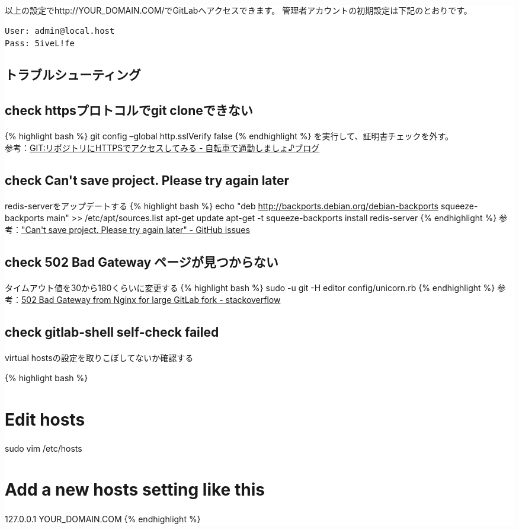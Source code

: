 以上の設定でhttp://YOUR_DOMAIN.COM/でGitLabへアクセスできます。
管理者アカウントの初期設定は下記のとおりです。
<pre>
User: admin@local.host
Pass: 5iveL!fe
</pre>

## トラブルシューティング

## <span class="lsf">check</span> httpsプロトコルでgit cloneできない

{% highlight bash %}
git config –global http.sslVerify false
{% endhighlight %}
を実行して、証明書チェックを外す。<br/>
参考：[GIT:リポジトリにHTTPSでアクセスしてみる - 自転車で通勤しましょ♪ブログ](http://319ring.net/blog/archives/1164)

## <span class="lsf">check</span> Can't save project. Please try again later

redis-serverをアップデートする
{% highlight bash %}
echo "deb http://backports.debian.org/debian-backports squeeze-backports main" >> /etc/apt/sources.list
apt-get update
apt-get -t squeeze-backports install redis-server
{% endhighlight %}
参考：["Can't save project. Please try again later" - GitHub issues](https://github.com/gitlabhq/gitlabhq/issues/3328)

## <span class="lsf">check</span> 502 Bad Gateway ページが見つからない

タイムアウト値を30から180くらいに変更する
{% highlight bash %}
sudo -u git -H editor config/unicorn.rb
{% endhighlight %}
参考：[502 Bad Gateway from Nginx for large GitLab fork - stackoverflow](http://stackoverflow.com/questions/18501406/502-bad-gateway-from-nginx-for-large-gitlab-fork)

## <span class="lsf">check</span> gitlab-shell self-check failed

virtual hostsの設定を取りこぼしてないか確認する

{% highlight bash %}
# Edit hosts
sudo vim /etc/hosts

# Add a new hosts setting like this
127.0.0.1    YOUR_DOMAIN.COM
{% endhighlight %}
